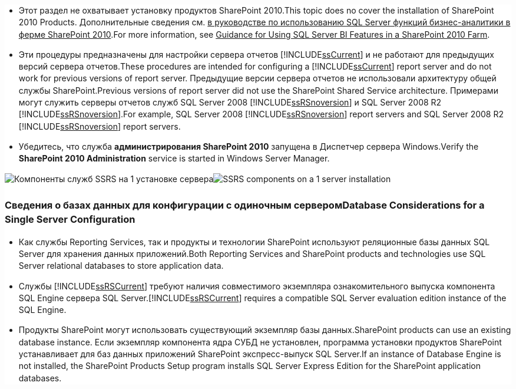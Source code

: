 -   <span data-ttu-id="6013f-117">Этот раздел не охватывает установку продуктов SharePoint 2010.</span><span class="sxs-lookup"><span data-stu-id="6013f-117">This topic does no cover the installation of SharePoint 2010 Products.</span></span> <span data-ttu-id="6013f-118">Дополнительные сведения см. [в руководстве по использованию SQL Server функций бизнес-аналитики в ферме SharePoint 2010](../../../2014/sql-server/install/guidance-for-using-sql-server-bi-features-in-a-sharepoint-2010-farm.md).</span><span class="sxs-lookup"><span data-stu-id="6013f-118">For more information, see [Guidance for Using SQL Server BI Features in a SharePoint 2010 Farm](../../../2014/sql-server/install/guidance-for-using-sql-server-bi-features-in-a-sharepoint-2010-farm.md).</span></span>  
  
-   <span data-ttu-id="6013f-119">Эти процедуры предназначены для настройки сервера отчетов [!INCLUDE[ssCurrent](../../includes/sscurrent-md.md)] и не работают для предыдущих версий сервера отчетов.</span><span class="sxs-lookup"><span data-stu-id="6013f-119">These procedures are intended for configuring a [!INCLUDE[ssCurrent](../../includes/sscurrent-md.md)] report server and do not work for previous versions of report server.</span></span> <span data-ttu-id="6013f-120">Предыдущие версии сервера отчетов не использовали архитектуру общей службы SharePoint.</span><span class="sxs-lookup"><span data-stu-id="6013f-120">Previous versions of report server did not use the SharePoint Shared Service architecture.</span></span> <span data-ttu-id="6013f-121">Примерами могут служить серверы отчетов служб SQL Server 2008 [!INCLUDE[ssRSnoversion](../../includes/ssrsnoversion-md.md)] и SQL Server 2008 R2 [!INCLUDE[ssRSnoversion](../../includes/ssrsnoversion-md.md)].</span><span class="sxs-lookup"><span data-stu-id="6013f-121">For example, SQL Server 2008 [!INCLUDE[ssRSnoversion](../../includes/ssrsnoversion-md.md)] report servers and SQL Server 2008 R2 [!INCLUDE[ssRSnoversion](../../includes/ssrsnoversion-md.md)] report servers.</span></span>  
  
-   <span data-ttu-id="6013f-122">Убедитесь, что служба **администрирования SharePoint 2010** запущена в Диспетчер сервера Windows.</span><span class="sxs-lookup"><span data-stu-id="6013f-122">Verify the **SharePoint 2010 Administration** service is started in Windows Server Manager.</span></span>  
  
 <span data-ttu-id="6013f-123">![Компоненты служб SSRS на 1 установке сервера](../../../2014/sql-server/install/media/rs-deployment-1-server.gif "Компоненты служб SSRS на 1 установке сервера")</span><span class="sxs-lookup"><span data-stu-id="6013f-123">![SSRS components on a 1 server installation](../../../2014/sql-server/install/media/rs-deployment-1-server.gif "SSRS components on a 1 server installation")</span></span>  
  
### <a name="database-considerations-for-a-single-server-configuration"></a><span data-ttu-id="6013f-124">Сведения о базах данных для конфигурации с одиночным сервером</span><span class="sxs-lookup"><span data-stu-id="6013f-124">Database Considerations for a Single Server Configuration</span></span>  
  
-   <span data-ttu-id="6013f-125">Как службы Reporting Services, так и продукты и технологии SharePoint используют реляционные базы данных SQL Server для хранения данных приложений.</span><span class="sxs-lookup"><span data-stu-id="6013f-125">Both Reporting Services and SharePoint products and technologies use SQL Server relational databases to store application data.</span></span>  
  
-   <span data-ttu-id="6013f-126">Службы [!INCLUDE[ssRSCurrent](../../includes/ssrscurrent-md.md)] требуют наличия совместимого экземпляра ознакомительного выпуска компонента SQL Engine сервера SQL Server.</span><span class="sxs-lookup"><span data-stu-id="6013f-126">[!INCLUDE[ssRSCurrent](../../includes/ssrscurrent-md.md)] requires a compatible SQL Server evaluation edition instance of the SQL Engine.</span></span>  
  
-   <span data-ttu-id="6013f-127">Продукты SharePoint могут использовать существующий экземпляр базы данных.</span><span class="sxs-lookup"><span data-stu-id="6013f-127">SharePoint products can use an existing database instance.</span></span> <span data-ttu-id="6013f-128">Если экземпляр компонента ядра СУБД не установлен, программа установки продуктов SharePoint устанавливает для баз данных приложений SharePoint экспресс-выпуск SQL Server.</span><span class="sxs-lookup"><span data-stu-id="6013f-128">If an instance of Database Engine is not installed, the SharePoint Products Setup program installs SQL Server Express Edition for the SharePoint application databases.</span></span>  
  